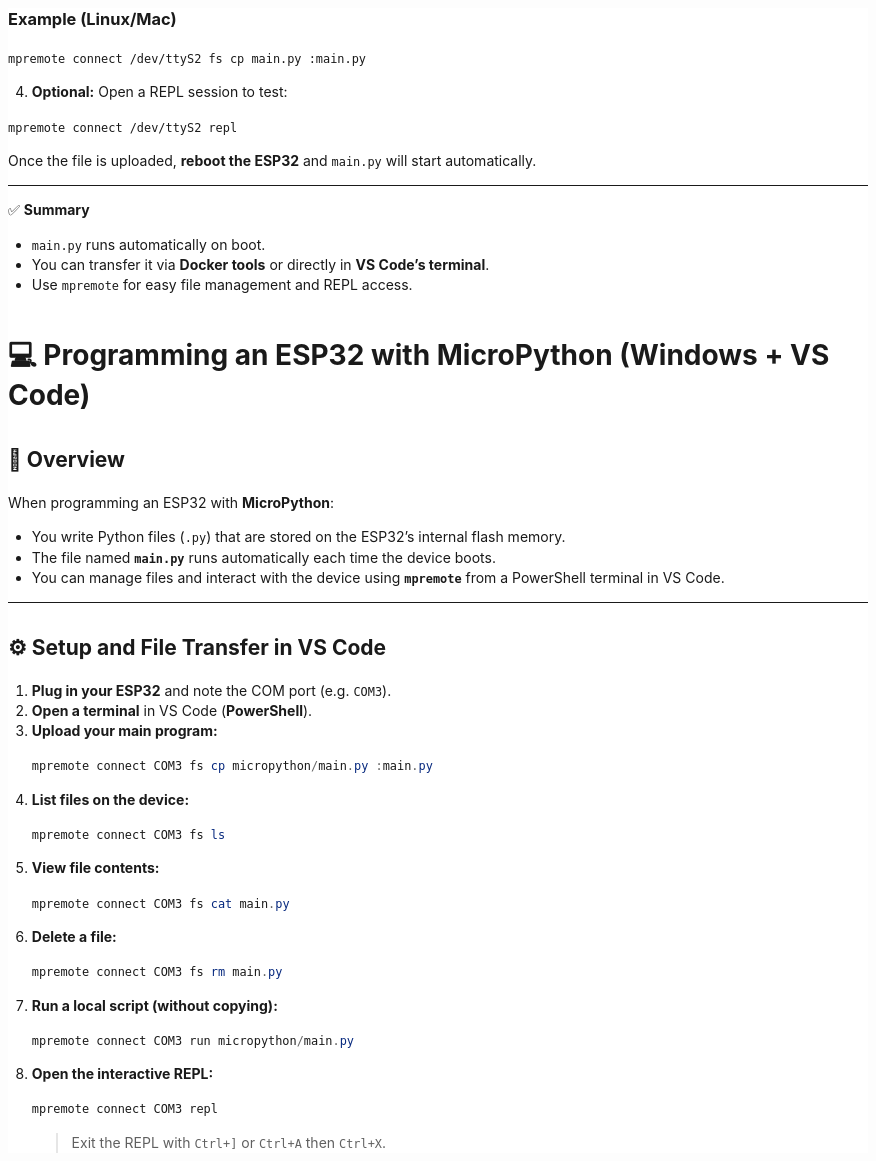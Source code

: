 ### Example (Linux/Mac)
```bash
mpremote connect /dev/ttyS2 fs cp main.py :main.py
```

4. **Optional:** Open a REPL session to test:
```bash
mpremote connect /dev/ttyS2 repl
```

Once the file is uploaded, **reboot the ESP32** and `main.py` will start automatically.

---

✅ **Summary**
- `main.py` runs automatically on boot.  
- You can transfer it via **Docker tools** or directly in **VS Code’s terminal**.  
- Use `mpremote` for easy file management and REPL access.


# 💻 Programming an ESP32 with MicroPython (Windows + VS Code)

## 🧩 Overview
When programming an ESP32 with **MicroPython**:
- You write Python files (`.py`) that are stored on the ESP32’s internal flash memory.
- The file named **`main.py`** runs automatically each time the device boots.
- You can manage files and interact with the device using **`mpremote`** from a PowerShell terminal in VS Code.

---

## ⚙️ Setup and File Transfer in VS Code

1. **Plug in your ESP32** and note the COM port (e.g. `COM3`).
2. **Open a terminal** in VS Code (**PowerShell**).
3. **Upload your main program:**
   ```powershell
   mpremote connect COM3 fs cp micropython/main.py :main.py
   ```
4. **List files on the device:**
   ```powershell
   mpremote connect COM3 fs ls
   ```
5. **View file contents:**
   ```powershell
   mpremote connect COM3 fs cat main.py
   ```
6. **Delete a file:**
   ```powershell
   mpremote connect COM3 fs rm main.py
   ```
7. **Run a local script (without copying):**
   ```powershell
   mpremote connect COM3 run micropython/main.py
   ```
8. **Open the interactive REPL:**
   ```powershell
   mpremote connect COM3 repl
   ```
   > Exit the REPL with `Ctrl+]` or `Ctrl+A` then `Ctrl+X`.
